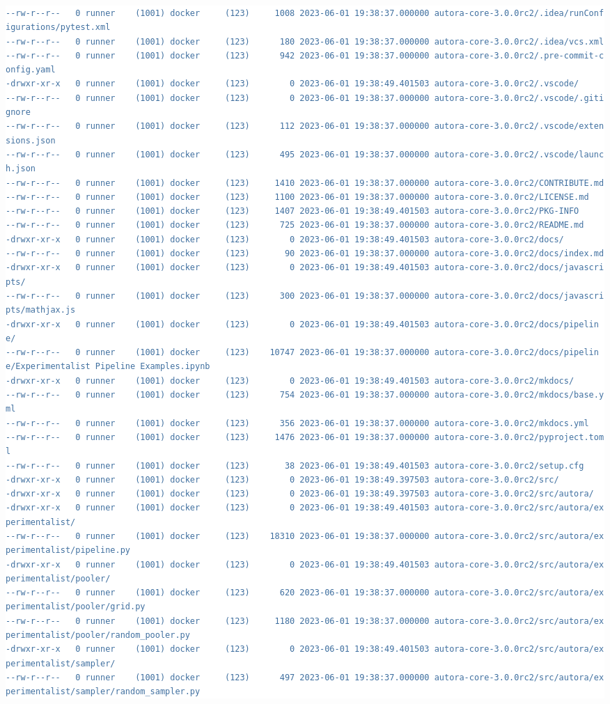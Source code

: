 ```diff
--rw-r--r--   0 runner    (1001) docker     (123)     1008 2023-06-01 19:38:37.000000 autora-core-3.0.0rc2/.idea/runConfigurations/pytest.xml
--rw-r--r--   0 runner    (1001) docker     (123)      180 2023-06-01 19:38:37.000000 autora-core-3.0.0rc2/.idea/vcs.xml
--rw-r--r--   0 runner    (1001) docker     (123)      942 2023-06-01 19:38:37.000000 autora-core-3.0.0rc2/.pre-commit-config.yaml
-drwxr-xr-x   0 runner    (1001) docker     (123)        0 2023-06-01 19:38:49.401503 autora-core-3.0.0rc2/.vscode/
--rw-r--r--   0 runner    (1001) docker     (123)        0 2023-06-01 19:38:37.000000 autora-core-3.0.0rc2/.vscode/.gitignore
--rw-r--r--   0 runner    (1001) docker     (123)      112 2023-06-01 19:38:37.000000 autora-core-3.0.0rc2/.vscode/extensions.json
--rw-r--r--   0 runner    (1001) docker     (123)      495 2023-06-01 19:38:37.000000 autora-core-3.0.0rc2/.vscode/launch.json
--rw-r--r--   0 runner    (1001) docker     (123)     1410 2023-06-01 19:38:37.000000 autora-core-3.0.0rc2/CONTRIBUTE.md
--rw-r--r--   0 runner    (1001) docker     (123)     1100 2023-06-01 19:38:37.000000 autora-core-3.0.0rc2/LICENSE.md
--rw-r--r--   0 runner    (1001) docker     (123)     1407 2023-06-01 19:38:49.401503 autora-core-3.0.0rc2/PKG-INFO
--rw-r--r--   0 runner    (1001) docker     (123)      725 2023-06-01 19:38:37.000000 autora-core-3.0.0rc2/README.md
-drwxr-xr-x   0 runner    (1001) docker     (123)        0 2023-06-01 19:38:49.401503 autora-core-3.0.0rc2/docs/
--rw-r--r--   0 runner    (1001) docker     (123)       90 2023-06-01 19:38:37.000000 autora-core-3.0.0rc2/docs/index.md
-drwxr-xr-x   0 runner    (1001) docker     (123)        0 2023-06-01 19:38:49.401503 autora-core-3.0.0rc2/docs/javascripts/
--rw-r--r--   0 runner    (1001) docker     (123)      300 2023-06-01 19:38:37.000000 autora-core-3.0.0rc2/docs/javascripts/mathjax.js
-drwxr-xr-x   0 runner    (1001) docker     (123)        0 2023-06-01 19:38:49.401503 autora-core-3.0.0rc2/docs/pipeline/
--rw-r--r--   0 runner    (1001) docker     (123)    10747 2023-06-01 19:38:37.000000 autora-core-3.0.0rc2/docs/pipeline/Experimentalist Pipeline Examples.ipynb
-drwxr-xr-x   0 runner    (1001) docker     (123)        0 2023-06-01 19:38:49.401503 autora-core-3.0.0rc2/mkdocs/
--rw-r--r--   0 runner    (1001) docker     (123)      754 2023-06-01 19:38:37.000000 autora-core-3.0.0rc2/mkdocs/base.yml
--rw-r--r--   0 runner    (1001) docker     (123)      356 2023-06-01 19:38:37.000000 autora-core-3.0.0rc2/mkdocs.yml
--rw-r--r--   0 runner    (1001) docker     (123)     1476 2023-06-01 19:38:37.000000 autora-core-3.0.0rc2/pyproject.toml
--rw-r--r--   0 runner    (1001) docker     (123)       38 2023-06-01 19:38:49.401503 autora-core-3.0.0rc2/setup.cfg
-drwxr-xr-x   0 runner    (1001) docker     (123)        0 2023-06-01 19:38:49.397503 autora-core-3.0.0rc2/src/
-drwxr-xr-x   0 runner    (1001) docker     (123)        0 2023-06-01 19:38:49.397503 autora-core-3.0.0rc2/src/autora/
-drwxr-xr-x   0 runner    (1001) docker     (123)        0 2023-06-01 19:38:49.401503 autora-core-3.0.0rc2/src/autora/experimentalist/
--rw-r--r--   0 runner    (1001) docker     (123)    18310 2023-06-01 19:38:37.000000 autora-core-3.0.0rc2/src/autora/experimentalist/pipeline.py
-drwxr-xr-x   0 runner    (1001) docker     (123)        0 2023-06-01 19:38:49.401503 autora-core-3.0.0rc2/src/autora/experimentalist/pooler/
--rw-r--r--   0 runner    (1001) docker     (123)      620 2023-06-01 19:38:37.000000 autora-core-3.0.0rc2/src/autora/experimentalist/pooler/grid.py
--rw-r--r--   0 runner    (1001) docker     (123)     1180 2023-06-01 19:38:37.000000 autora-core-3.0.0rc2/src/autora/experimentalist/pooler/random_pooler.py
-drwxr-xr-x   0 runner    (1001) docker     (123)        0 2023-06-01 19:38:49.401503 autora-core-3.0.0rc2/src/autora/experimentalist/sampler/
--rw-r--r--   0 runner    (1001) docker     (123)      497 2023-06-01 19:38:37.000000 autora-core-3.0.0rc2/src/autora/experimentalist/sampler/random_sampler.py
```